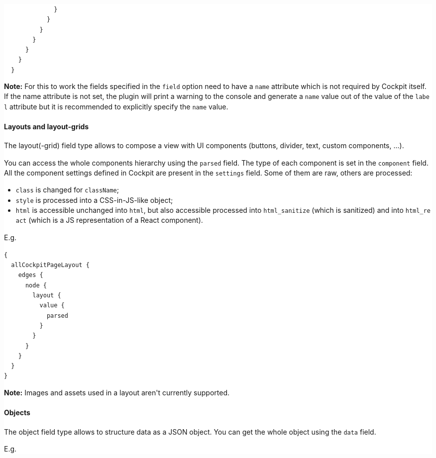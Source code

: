 ```
              }
            }
          }
        }
      }
    }
  }
```

**Note:** For this to work the fields specified in the `field` option need to have a `name` attribute which is not required by Cockpit itself. If the name attribute is not set, the plugin will print a warning to the console and generate a `name` value out of the value of the `label` attribute but it is recommended to explicitly specify the `name` value.

#### Layouts and layout-grids

The layout(-grid) field type allows to compose a view with UI components (buttons, divider, text, custom components, …).

You can access the whole components hierarchy using the `parsed` field. The type of each component is set in the `component` field. All the component settings defined in Cockpit are present in the `settings` field. Some of them are raw, others are processed:

- `class` is changed for `className`;
- `style` is processed into a CSS-in-JS-like object;
- `html` is accessible unchanged into `html`, but also accessible processed into `html_sanitize` (which is sanitized) and into `html_react` (which is a JS representation of a React component).

E.g.

```
{
  allCockpitPageLayout {
    edges {
      node {
        layout {
          value {
            parsed
          }
        }
      }
    }
  }
}
```

**Note:** Images and assets used in a layout aren't currently supported.

#### Objects

The object field type allows to structure data as a JSON object. You can get the whole object using the `data` field.

E.g.
